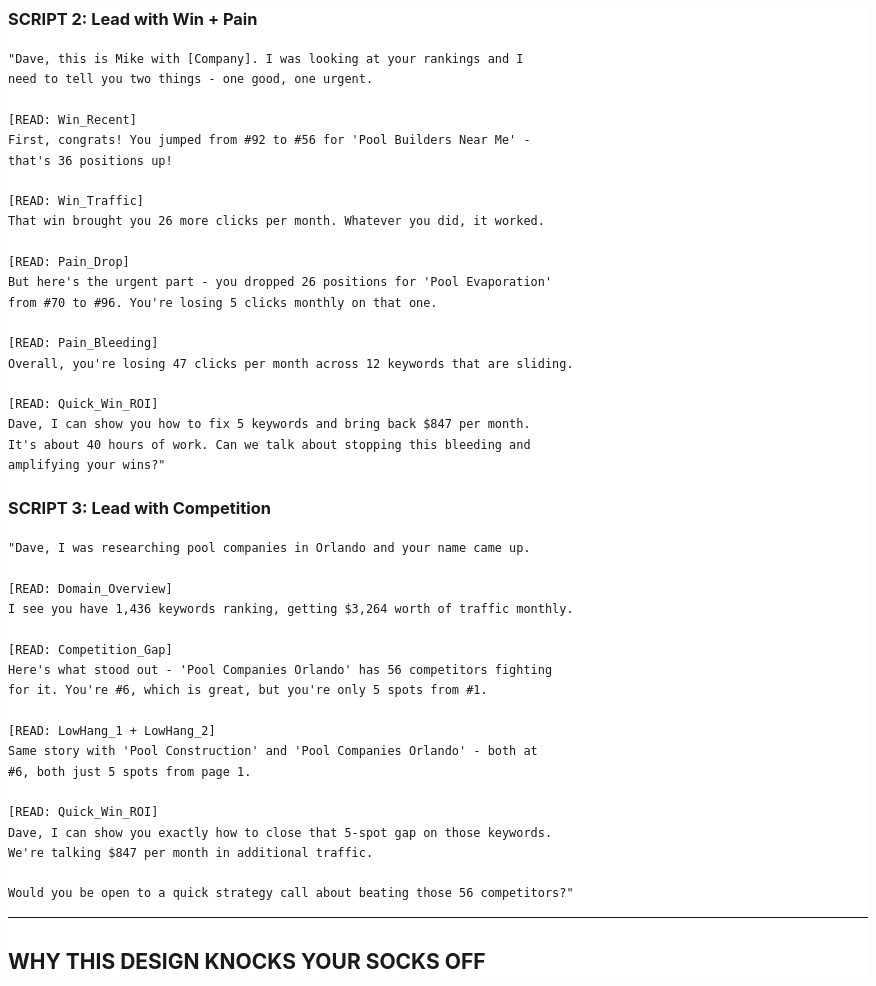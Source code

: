 ### SCRIPT 2: Lead with Win + Pain
```
"Dave, this is Mike with [Company]. I was looking at your rankings and I 
need to tell you two things - one good, one urgent.

[READ: Win_Recent]
First, congrats! You jumped from #92 to #56 for 'Pool Builders Near Me' - 
that's 36 positions up!

[READ: Win_Traffic]
That win brought you 26 more clicks per month. Whatever you did, it worked.

[READ: Pain_Drop]
But here's the urgent part - you dropped 26 positions for 'Pool Evaporation' 
from #70 to #96. You're losing 5 clicks monthly on that one.

[READ: Pain_Bleeding]
Overall, you're losing 47 clicks per month across 12 keywords that are sliding.

[READ: Quick_Win_ROI]
Dave, I can show you how to fix 5 keywords and bring back $847 per month. 
It's about 40 hours of work. Can we talk about stopping this bleeding and 
amplifying your wins?"
```

### SCRIPT 3: Lead with Competition
```
"Dave, I was researching pool companies in Orlando and your name came up.

[READ: Domain_Overview]
I see you have 1,436 keywords ranking, getting $3,264 worth of traffic monthly.

[READ: Competition_Gap]
Here's what stood out - 'Pool Companies Orlando' has 56 competitors fighting 
for it. You're #6, which is great, but you're only 5 spots from #1.

[READ: LowHang_1 + LowHang_2]
Same story with 'Pool Construction' and 'Pool Companies Orlando' - both at 
#6, both just 5 spots from page 1.

[READ: Quick_Win_ROI]
Dave, I can show you exactly how to close that 5-spot gap on those keywords. 
We're talking $847 per month in additional traffic. 

Would you be open to a quick strategy call about beating those 56 competitors?"
```

---

## WHY THIS DESIGN KNOCKS YOUR SOCKS OFF
